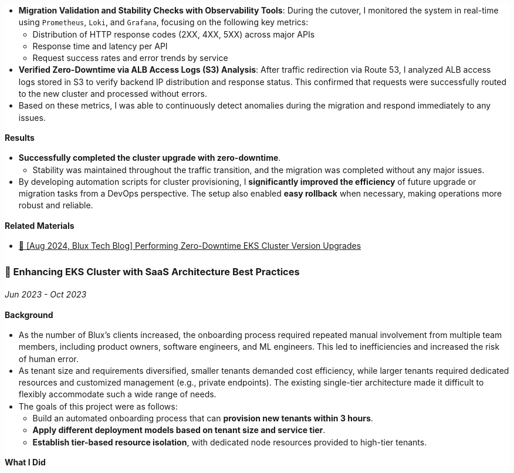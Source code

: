 - **Migration Validation and Stability Checks with Observability Tools**: During the cutover, I monitored the system in real-time using `Prometheus`, `Loki`, and `Grafana`, focusing on the following key metrics:
    - Distribution of HTTP response codes (2XX, 4XX, 5XX) across major APIs
    - Response time and latency per API
    - Request success rates and error trends by service
- **Verified Zero-Downtime via ALB Access Logs (S3) Analysis**: After traffic redirection via Route 53, I analyzed ALB access logs stored in S3 to verify backend IP distribution and response status. This confirmed that requests were successfully routed to the new cluster and processed without errors.
- Based on these metrics, I was able to continuously detect anomalies during the migration and respond immediately to any issues.

**Results**

- **Successfully completed the cluster upgrade with zero-downtime**.
    - Stability was maintained throughout the traffic transition, and the migration was completed without any major issues.
- By developing automation scripts for cluster provisioning, I **significantly improved the efficiency** of future upgrade or migration tasks from a DevOps perspective. The setup also enabled **easy rollback** when necessary, making operations more robust and reliable.

**Related Materials**

- [📝 [Aug 2024, Blux Tech Blog] Performing Zero-Downtime EKS Cluster Version Upgrades](https://blog.blux.ai/%EB%AC%B4%EC%A4%91%EB%8B%A8%EC%9C%BC%EB%A1%9C-eks-%ED%81%B4%EB%9F%AC%EC%8A%A4%ED%84%B0-%EB%B2%84%EC%A0%84-%EC%97%85%EA%B7%B8%EB%A0%88%EC%9D%B4%EB%93%9C%ED%95%98%EA%B8%B0-25859)

### 🧩 Enhancing EKS Cluster with SaaS Architecture Best Practices

*Jun 2023 - Oct 2023*

**Background**

- As the number of Blux’s clients increased, the onboarding process required repeated manual involvement from multiple team members, including product owners, software engineers, and ML engineers. This led to inefficiencies and increased the risk of human error.
- As tenant size and requirements diversified, smaller tenants demanded cost efficiency, while larger tenants required dedicated resources and customized management (e.g., private endpoints). The existing single-tier architecture made it difficult to flexibly accommodate such a wide range of needs.
- The goals of this project were as follows:
    - Build an automated onboarding process that can **provision new tenants within 3 hours**.
    - **Apply different deployment models based on tenant size and service tier**.
    - **Establish tier-based resource isolation**, with dedicated node resources provided to high-tier tenants.

**What I Did**

<p align="center">